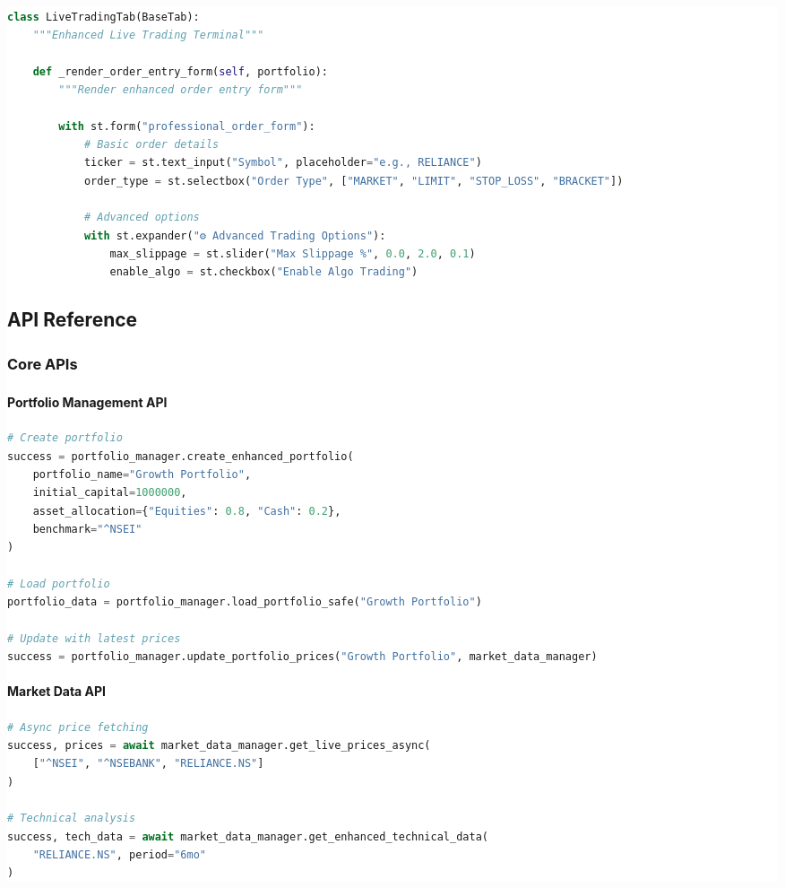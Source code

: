 ```python
class LiveTradingTab(BaseTab):
    """Enhanced Live Trading Terminal"""
    
    def _render_order_entry_form(self, portfolio):
        """Render enhanced order entry form"""
        
        with st.form("professional_order_form"):
            # Basic order details
            ticker = st.text_input("Symbol", placeholder="e.g., RELIANCE")
            order_type = st.selectbox("Order Type", ["MARKET", "LIMIT", "STOP_LOSS", "BRACKET"])
            
            # Advanced options
            with st.expander("⚙️ Advanced Trading Options"):
                max_slippage = st.slider("Max Slippage %", 0.0, 2.0, 0.1)
                enable_algo = st.checkbox("Enable Algo Trading")
```

## API Reference

### Core APIs

#### Portfolio Management API

```python
# Create portfolio
success = portfolio_manager.create_enhanced_portfolio(
    portfolio_name="Growth Portfolio",
    initial_capital=1000000,
    asset_allocation={"Equities": 0.8, "Cash": 0.2},
    benchmark="^NSEI"
)

# Load portfolio
portfolio_data = portfolio_manager.load_portfolio_safe("Growth Portfolio")

# Update with latest prices
success = portfolio_manager.update_portfolio_prices("Growth Portfolio", market_data_manager)
```

#### Market Data API

```python
# Async price fetching
success, prices = await market_data_manager.get_live_prices_async(
    ["^NSEI", "^NSEBANK", "RELIANCE.NS"]
)

# Technical analysis
success, tech_data = await market_data_manager.get_enhanced_technical_data(
    "RELIANCE.NS", period="6mo"
)
```
